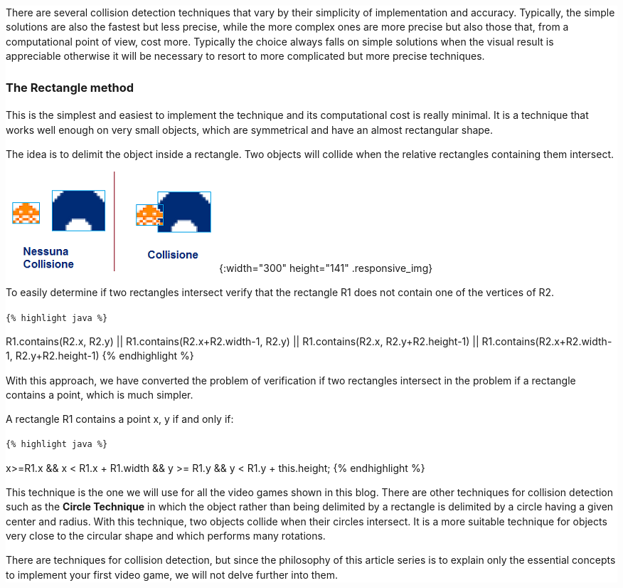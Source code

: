 There are several collision detection techniques that vary by their simplicity of implementation and accuracy. Typically, the simple solutions are also the fastest but less precise, while the more complex ones are more precise but also those that, from a computational point of view, cost more. Typically the choice always falls on simple solutions when the visual result is appreciable otherwise it will be necessary to resort to more complicated but more precise techniques.

### The Rectangle method

This is the simplest and easiest to implement the technique and its computational cost is really minimal. It is a technique that works well enough on very small objects, which are symmetrical and have an almost rectangular shape.

The idea is to delimit the object inside a rectangle. Two objects will collide when the relative rectangles containing them intersect.

![Collisions Detection](assets/img/Collision-Detection.png){:width="300" height="141" .responsive_img}

To easily determine if two rectangles intersect verify that the rectangle R1 does not contain one of the vertices of R2.

    {% highlight java %}
R1.contains(R2.x, R2.y) || R1.contains(R2.x+R2.width-1, R2.y) ||
R1.contains(R2.x, R2.y+R2.height-1) ||
R1.contains(R2.x+R2.width-1, R2.y+R2.height-1)
    {% endhighlight %}

With this approach, we have converted the problem of verification if two rectangles intersect in the problem if a rectangle contains a point, which is much simpler.

A rectangle R1 contains a point x, y if and only if:

    {% highlight java %}
x>=R1.x && x < R1.x + R1.width && y >= R1.y && y < R1.y + this.height;
    {% endhighlight %}

This technique is the one we will use for all the video games shown in this blog. There are other techniques for collision detection such as the **Circle Technique** in which the object rather than being delimited by a rectangle is delimited by a circle having a given center and radius. With this technique, two objects collide when their circles intersect. It is a more suitable technique for objects very close to the circular shape and which performs many rotations.

There are techniques for collision detection, but since the philosophy of this article series is to explain only the essential concepts to implement your first video game, we will not delve further into them.
